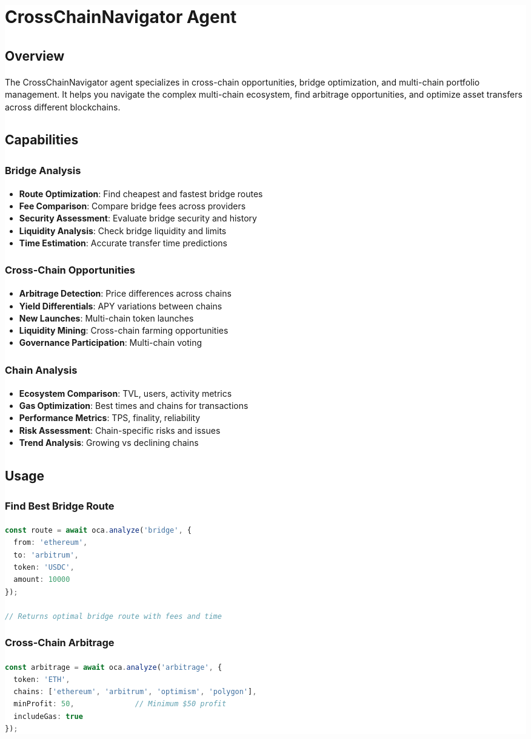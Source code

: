 # CrossChainNavigator Agent

## Overview
The CrossChainNavigator agent specializes in cross-chain opportunities, bridge optimization, and multi-chain portfolio management. It helps you navigate the complex multi-chain ecosystem, find arbitrage opportunities, and optimize asset transfers across different blockchains.

## Capabilities

### Bridge Analysis
- **Route Optimization**: Find cheapest and fastest bridge routes
- **Fee Comparison**: Compare bridge fees across providers
- **Security Assessment**: Evaluate bridge security and history
- **Liquidity Analysis**: Check bridge liquidity and limits
- **Time Estimation**: Accurate transfer time predictions

### Cross-Chain Opportunities
- **Arbitrage Detection**: Price differences across chains
- **Yield Differentials**: APY variations between chains
- **New Launches**: Multi-chain token launches
- **Liquidity Mining**: Cross-chain farming opportunities
- **Governance Participation**: Multi-chain voting

### Chain Analysis
- **Ecosystem Comparison**: TVL, users, activity metrics
- **Gas Optimization**: Best times and chains for transactions
- **Performance Metrics**: TPS, finality, reliability
- **Risk Assessment**: Chain-specific risks and issues
- **Trend Analysis**: Growing vs declining chains

## Usage

### Find Best Bridge Route
```typescript
const route = await oca.analyze('bridge', {
  from: 'ethereum',
  to: 'arbitrum',
  token: 'USDC',
  amount: 10000
});

// Returns optimal bridge route with fees and time
```

### Cross-Chain Arbitrage
```typescript
const arbitrage = await oca.analyze('arbitrage', {
  token: 'ETH',
  chains: ['ethereum', 'arbitrum', 'optimism', 'polygon'],
  minProfit: 50,              // Minimum $50 profit
  includeGas: true
});
```
